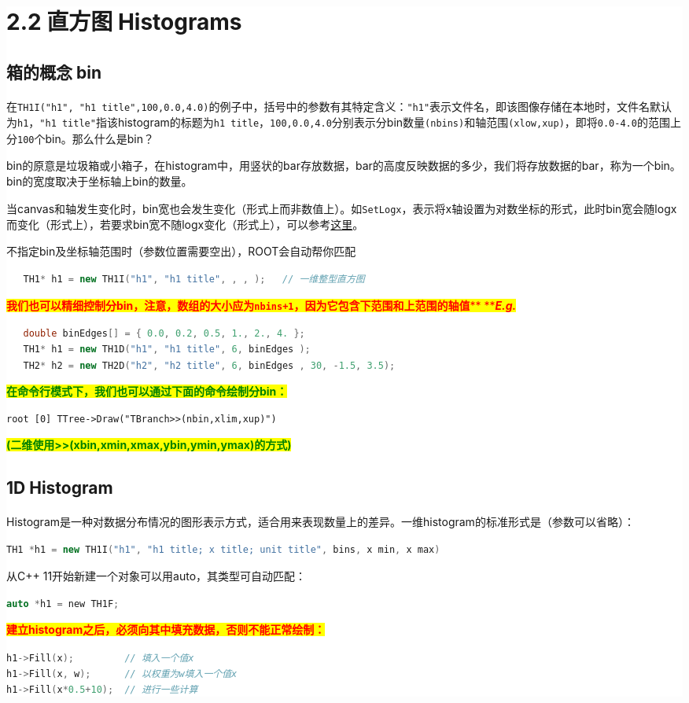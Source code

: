 # 2.2 直方图 Histograms

## 箱的概念 bin

在`TH1I("h1", "h1 title",100,0.0,4.0)`的例子中，括号中的参数有其特定含义：`"h1"`表示文件名，即该图像存储在本地时，文件名默认为`h1`，`"h1 title"`指该histogram的标题为`h1 title`，`100,0.0,4.0`分别表示分bin数量`(nbins)`和轴范围`(xlow,xup)`，即将`0.0-4.0`的范围上分`100`个bin。那么什么是bin？

bin的原意是垃圾箱或小箱子，在histogram中，用竖状的bar存放数据，bar的高度反映数据的多少，我们将存放数据的bar，称为一个bin。bin的宽度取决于坐标轴上bin的数量。

当canvas和轴发生变化时，bin宽也会发生变化（形式上而非数值上）。如`SetLogx`，表示将x轴设置为对数坐标的形式，此时bin宽会随logx而变化（形式上），若要求bin宽不随logx变化（形式上），可以参考[这里](https://www.bilibili.com/read/cv6640287/)。

不指定bin及坐标轴范围时（参数位置需要空出），ROOT会自动帮你匹配

```cpp
   TH1* h1 = new TH1I("h1", "h1 title", , , );   // 一维整型直方图
```

<mark style="color:red;">**我们也可以精细控制分bin，注意，数组的大小应为**</mark><mark style="color:red;">**`nbins+1`**</mark><mark style="color:red;">**，因为它包含下范围和上范围的轴值**</mark><mark style="color:red;">** **</mark>_<mark style="color:red;">**E.g.**</mark>_

```cpp
   double binEdges[] = { 0.0, 0.2, 0.5, 1., 2., 4. };
   TH1* h1 = new TH1D("h1", "h1 title", 6, binEdges );
   TH2* h2 = new TH2D("h2", "h2 title", 6, binEdges , 30, -1.5, 3.5);
```

<mark style="color:green;">**在命令行模式下，我们也可以通过下面的命令绘制分bin：**</mark>

`root [0] TTree->Draw("TBranch>>(nbin,xlim,xup)")`

<mark style="color:green;">**(二维使用>>(xbin,xmin,xmax,ybin,ymin,ymax)的方式)**</mark>



## 1D Histogram

Histogram是一种对数据分布情况的图形表示方式，适合用来表现数量上的差异。一维histogram的标准形式是（参数可以省略）：

```cpp
TH1 *h1 = new TH1I("h1", "h1 title; x title; unit title", bins, x min, x max)
```

从C++ 11开始新建一个对象可以用auto，其类型可自动匹配：

```c
auto *h1 = new TH1F;
```

<mark style="color:red;">**建立histogram之后，必须向其中填充数据，否则不能正常绘制：**</mark>

```c
h1->Fill(x);         // 填入一个值x
h1->Fill(x, w);      // 以权重为w填入一个值x
h1->Fill(x*0.5+10);  // 进行一些计算
```
